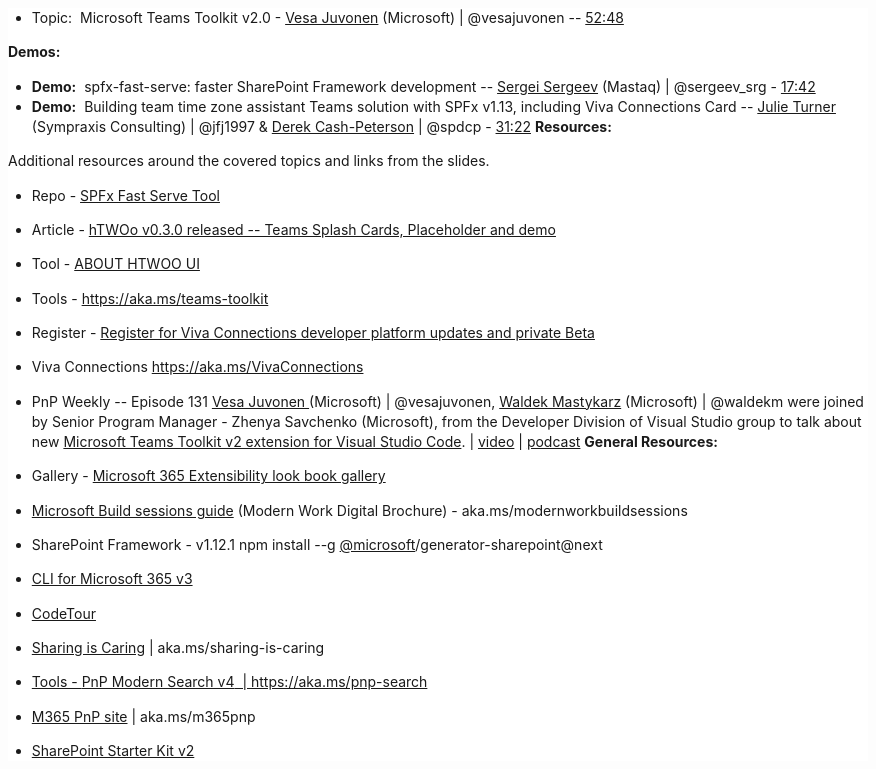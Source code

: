 -   Topic:  Microsoft Teams Toolkit v2.0 - [Vesa
    Juvonen](http://twitter.com/vesajuvonen) (Microsoft) \|
    \@vesajuvonen -- [52:48](https://youtu.be/NyZP1oso8Mg?t=3168) 

**Demos:**

-   **Demo:**  spfx-fast-serve: faster SharePoint Framework development
    -- [Sergei Sergeev](http://twitter.com/sergeev_srg) (Mastaq) \|
    \@sergeev_srg - [17:42](https://youtu.be/NyZP1oso8Mg?t=1062)
-   **Demo:**  Building team time zone assistant Teams solution with
    SPFx v1.13, including Viva Connections Card -- [Julie
    Turner](http://twitter.com/jfj1997) (Sympraxis Consulting) \|
    \@jfj1997 & [Derek Cash-Peterson](http://twitter.com/spdcp) \|
    \@spdcp - [31:22](https://youtu.be/NyZP1oso8Mg?t=1882)
**Resources:**

Additional resources around the covered topics and links from the
slides.

-   Repo - [SPFx Fast Serve
    Tool](https://github.com/s-KaiNet/spfx-fast-serve) 

-   Article - [hTWOo v0.3.0 released -- Teams Splash Cards, Placeholder
    and demo](https://n8d.at/htwoo-v0-3-0-release) 

-   Tool - [ABOUT HTWOO UI](http://my.n8d.at/hTWOo) 

-   Tools - <https://aka.ms/teams-toolkit>

-   Register - [Register for Viva Connections developer platform updates
    and private Beta](http://aka.ms/viva/connections/preview/register) 

-   Viva Connections <https://aka.ms/VivaConnections>

-   PnP Weekly -- Episode 131 [Vesa
    Juvonen ](http://twitter.com/vesajuvonen)(Microsoft) \|
    \@vesajuvonen, [Waldek
    Mastykarz](http://twitter.com/waldekm) (Microsoft) \| \@waldekm were
    joined by Senior Program Manager - Zhenya Savchenko (Microsoft),
    from the Developer Division of Visual Studio group to talk about
    new [Microsoft Teams Toolkit v2 extension for Visual Studio
    Code](https://marketplace.visualstudio.com/items?itemName=TeamsDevApp.ms-teams-vscode-extension).
    \|
    [video](https://techcommunity.microsoft.com/t5/microsoft-365-pnp-blog/microsoft-365-pnp-weekly-episode-131/ba-p/2445655)
    \|
    [podcast](https://pnpweekly.podbean.com/e/Microsoft-365-pnp-weekly-episode-131-14th-of-June-2021/)
**General Resources:**

-   Gallery - [Microsoft 365 Extensibility look book
    gallery](https://aka.ms/m365/extensibility)   
-   [Microsoft Build sessions
    guide](https://aka.ms/modernworkbuildsessions) (Modern Work Digital
    Brochure) - aka.ms/modernworkbuildsessions
-   SharePoint Framework - v1.12.1 npm install
    --g [\@microsoft](https://techcommunity.microsoft.com/t5/user/viewprofilepage/user-id/41501)/generator-sharepoint\@next
-   [CLI for Microsoft 365
    v3](https://developer.microsoft.com/en-us/office/blogs/cli-microsoft-365-3/)
-   [CodeTour](https://aka.ms/codetour)
-   [Sharing is Caring](https://aka.ms/sharing-is-caring) \|
    aka.ms/sharing-is-caring
-   [Tools - ](http://aka.ms/pnp-search)[PnP Modern Search
    v4](https://microsoft-search.github.io/pnp-modern-search/)[ 
    \| ](http://aka.ms/pnp-search)<https://aka.ms/pnp-search>
-   [M365 PnP site](https://aka.ms/m365pnp) \| aka.ms/m365pnp
-   [SharePoint Starter Kit
    v2](https://github.com/pnp/sp-starter-kit/tree/v2)